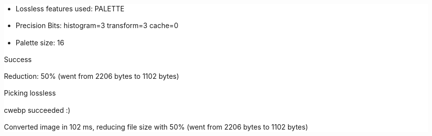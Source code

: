   * Lossless features used: PALETTE

  * Precision Bits: histogram=3 transform=3 cache=0

  * Palette size:   16


Success

Reduction: 50% (went from 2206 bytes to 1102 bytes)


Picking lossless

cwebp succeeded :)


Converted image in 102 ms, reducing file size with 50% (went from 2206 bytes to 1102 bytes)

